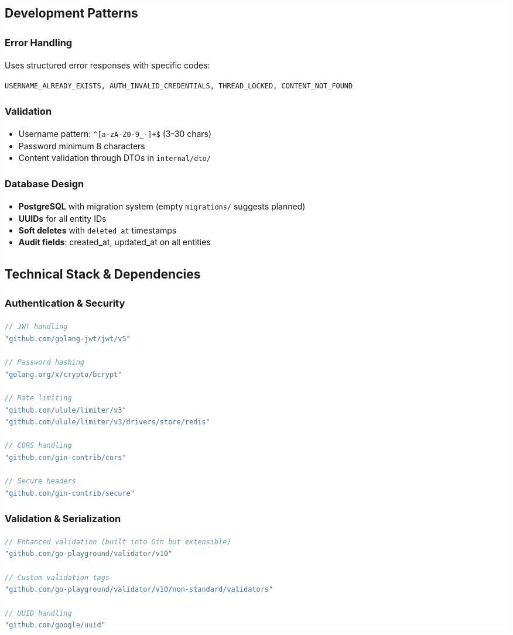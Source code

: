 ## Development Patterns

### Error Handling

Uses structured error responses with specific codes:

```
USERNAME_ALREADY_EXISTS, AUTH_INVALID_CREDENTIALS, THREAD_LOCKED, CONTENT_NOT_FOUND
```

### Validation

- Username pattern: `^[a-zA-Z0-9_-]+$` (3-30 chars)
- Password minimum 8 characters
- Content validation through DTOs in `internal/dto/`

### Database Design

- **PostgreSQL** with migration system (empty `migrations/` suggests planned)
- **UUIDs** for all entity IDs
- **Soft deletes** with `deleted_at` timestamps
- **Audit fields**: created_at, updated_at on all entities

## Technical Stack & Dependencies

### Authentication & Security

```go
// JWT handling
"github.com/golang-jwt/jwt/v5"

// Password hashing
"golang.org/x/crypto/bcrypt"

// Rate limiting
"github.com/ulule/limiter/v3"
"github.com/ulule/limiter/v3/drivers/store/redis"

// CORS handling
"github.com/gin-contrib/cors"

// Secure headers
"github.com/gin-contrib/secure"
```

### Validation & Serialization

```go
// Enhanced validation (built into Gin but extensible)
"github.com/go-playground/validator/v10"

// Custom validation tags
"github.com/go-playground/validator/v10/non-standard/validators"

// UUID handling
"github.com/google/uuid"
```
